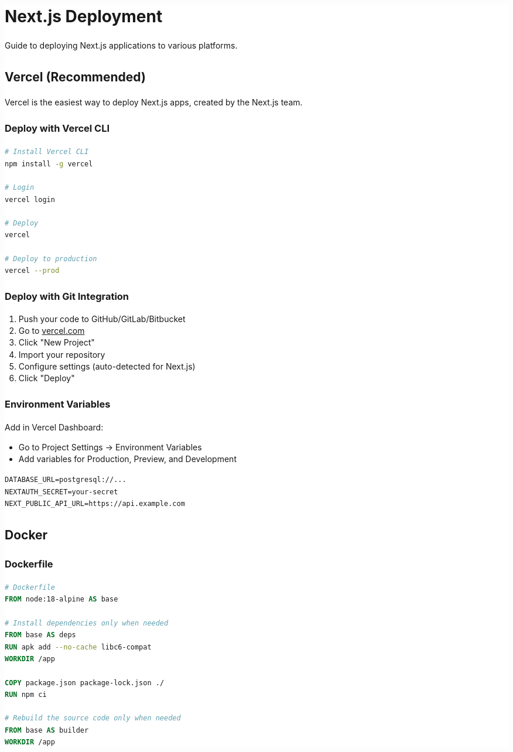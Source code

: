 # Next.js Deployment

Guide to deploying Next.js applications to various platforms.

## Vercel (Recommended)

Vercel is the easiest way to deploy Next.js apps, created by the Next.js team.

### Deploy with Vercel CLI

```bash
# Install Vercel CLI
npm install -g vercel

# Login
vercel login

# Deploy
vercel

# Deploy to production
vercel --prod
```

### Deploy with Git Integration

1. Push your code to GitHub/GitLab/Bitbucket
2. Go to [vercel.com](https://vercel.com)
3. Click "New Project"
4. Import your repository
5. Configure settings (auto-detected for Next.js)
6. Click "Deploy"

### Environment Variables

Add in Vercel Dashboard:
- Go to Project Settings → Environment Variables
- Add variables for Production, Preview, and Development

```env
DATABASE_URL=postgresql://...
NEXTAUTH_SECRET=your-secret
NEXT_PUBLIC_API_URL=https://api.example.com
```

## Docker

### Dockerfile

```dockerfile
# Dockerfile
FROM node:18-alpine AS base

# Install dependencies only when needed
FROM base AS deps
RUN apk add --no-cache libc6-compat
WORKDIR /app

COPY package.json package-lock.json ./
RUN npm ci

# Rebuild the source code only when needed
FROM base AS builder
WORKDIR /app
```